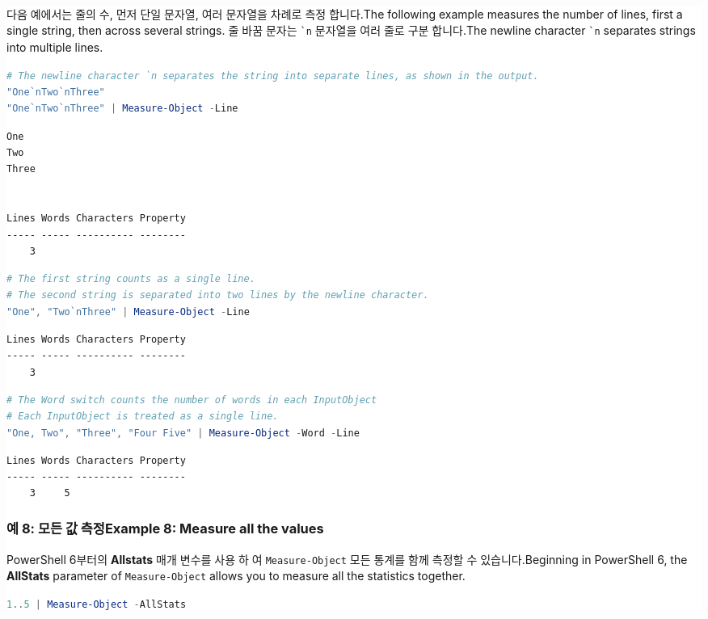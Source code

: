 <span data-ttu-id="547ef-141">다음 예에서는 줄의 수, 먼저 단일 문자열, 여러 문자열을 차례로 측정 합니다.</span><span class="sxs-lookup"><span data-stu-id="547ef-141">The following example measures the number of lines, first a single string, then across several strings.</span></span> <span data-ttu-id="547ef-142">줄 바꿈 문자는 <code>\`n</code> 문자열을 여러 줄로 구분 합니다.</span><span class="sxs-lookup"><span data-stu-id="547ef-142">The newline character <code>\`n</code> separates strings into multiple lines.</span></span>

```powershell
# The newline character `n separates the string into separate lines, as shown in the output.
"One`nTwo`nThree"
"One`nTwo`nThree" | Measure-Object -Line
```

```Output
One
Two
Three


Lines Words Characters Property
----- ----- ---------- --------
    3
```

```powershell
# The first string counts as a single line.
# The second string is separated into two lines by the newline character.
"One", "Two`nThree" | Measure-Object -Line
```

```Output
Lines Words Characters Property
----- ----- ---------- --------
    3
```

```powershell
# The Word switch counts the number of words in each InputObject
# Each InputObject is treated as a single line.
"One, Two", "Three", "Four Five" | Measure-Object -Word -Line
```

```Output
Lines Words Characters Property
----- ----- ---------- --------
    3     5
```

### <span data-ttu-id="547ef-143">예 8: 모든 값 측정</span><span class="sxs-lookup"><span data-stu-id="547ef-143">Example 8: Measure all the values</span></span>

<span data-ttu-id="547ef-144">PowerShell 6부터의 **Allstats** 매개 변수를 사용 하 여 `Measure-Object` 모든 통계를 함께 측정할 수 있습니다.</span><span class="sxs-lookup"><span data-stu-id="547ef-144">Beginning in PowerShell 6, the **AllStats** parameter of `Measure-Object` allows you to measure all the statistics together.</span></span>

```powershell
1..5 | Measure-Object -AllStats
```
